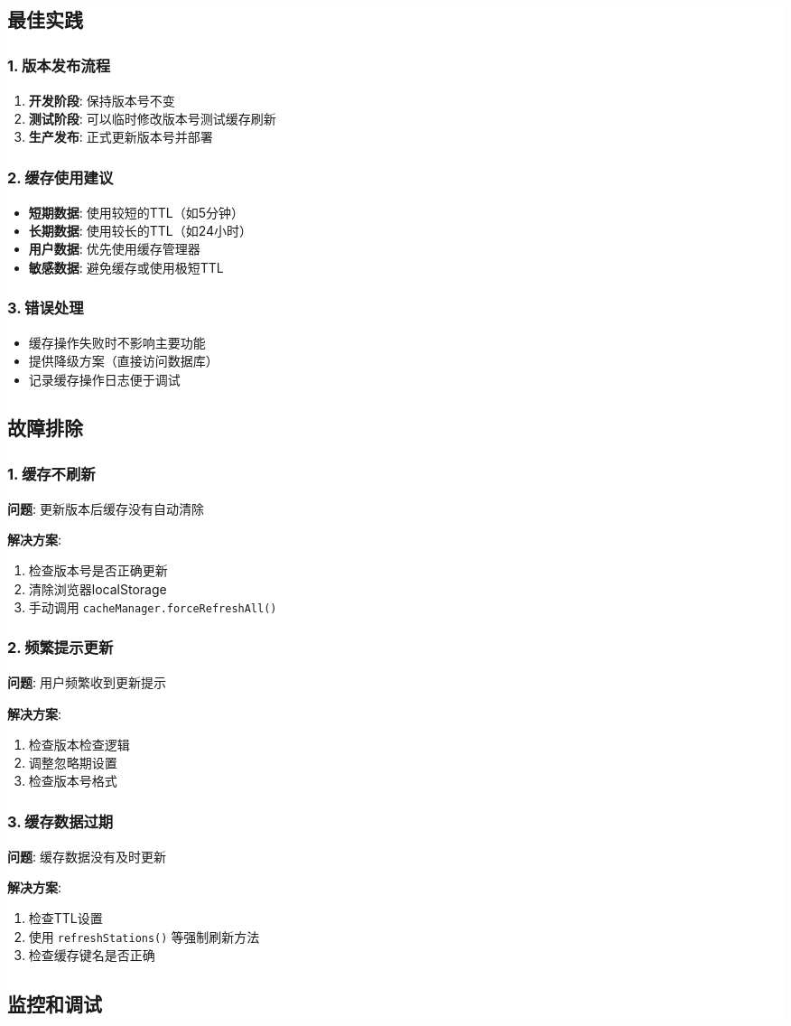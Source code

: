 ## 最佳实践

### 1. 版本发布流程

1. **开发阶段**: 保持版本号不变
2. **测试阶段**: 可以临时修改版本号测试缓存刷新
3. **生产发布**: 正式更新版本号并部署

### 2. 缓存使用建议

- **短期数据**: 使用较短的TTL（如5分钟）
- **长期数据**: 使用较长的TTL（如24小时）
- **用户数据**: 优先使用缓存管理器
- **敏感数据**: 避免缓存或使用极短TTL

### 3. 错误处理

- 缓存操作失败时不影响主要功能
- 提供降级方案（直接访问数据库）
- 记录缓存操作日志便于调试

## 故障排除

### 1. 缓存不刷新

**问题**: 更新版本后缓存没有自动清除

**解决方案**:
1. 检查版本号是否正确更新
2. 清除浏览器localStorage
3. 手动调用 `cacheManager.forceRefreshAll()`

### 2. 频繁提示更新

**问题**: 用户频繁收到更新提示

**解决方案**:
1. 检查版本检查逻辑
2. 调整忽略期设置
3. 检查版本号格式

### 3. 缓存数据过期

**问题**: 缓存数据没有及时更新

**解决方案**:
1. 检查TTL设置
2. 使用 `refreshStations()` 等强制刷新方法
3. 检查缓存键名是否正确

## 监控和调试
